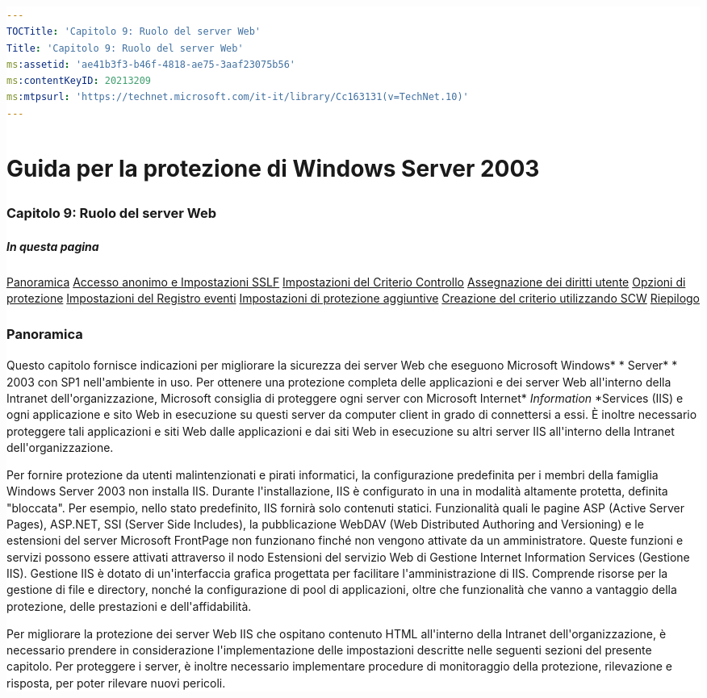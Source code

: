 ```yaml
---
TOCTitle: 'Capitolo 9: Ruolo del server Web'
Title: 'Capitolo 9: Ruolo del server Web'
ms:assetid: 'ae41b3f3-b46f-4818-ae75-3aaf23075b56'
ms:contentKeyID: 20213209
ms:mtpsurl: 'https://technet.microsoft.com/it-it/library/Cc163131(v=TechNet.10)'
---
```


Guida per la protezione di Windows Server 2003
==============================================

### Capitolo 9: Ruolo del server Web

##### In questa pagina

[](#eiaa)[Panoramica](#eiaa)
[](#ehaa)[Accesso anonimo e Impostazioni SSLF](#ehaa)
[](#egaa)[Impostazioni del Criterio Controllo](#egaa)
[](#efaa)[Assegnazione dei diritti utente](#efaa)
[](#eeaa)[Opzioni di protezione](#eeaa)
[](#edaa)[Impostazioni del Registro eventi](#edaa)
[](#ecaa)[Impostazioni di protezione aggiuntive](#ecaa)
[](#ebaa)[Creazione del criterio utilizzando SCW](#ebaa)
[](#eaaa)[Riepilogo](#eaaa)

### Panoramica

Questo capitolo fornisce indicazioni per migliorare la sicurezza dei server Web che eseguono Microsoft Windows* * Server* * 2003 con SP1 nell'ambiente in uso. Per ottenere una protezione completa delle applicazioni e dei server Web all'interno della Intranet dell'organizzazione, Microsoft consiglia di proteggere ogni server con Microsoft Internet* *Information* *Services (IIS) e ogni applicazione e sito Web in esecuzione su questi server da computer client in grado di connettersi a essi. È inoltre necessario proteggere tali applicazioni e siti Web dalle applicazioni e dai siti Web in esecuzione su altri server IIS all'interno della Intranet dell'organizzazione.

Per fornire protezione da utenti malintenzionati e pirati informatici, la configurazione predefinita per i membri della famiglia Windows Server 2003 non installa IIS. Durante l'installazione, IIS è configurato in una in modalità altamente protetta, definita "bloccata". Per esempio, nello stato predefinito, IIS fornirà solo contenuti statici. Funzionalità quali le pagine ASP (Active Server Pages), ASP.NET, SSI (Server Side Includes), la pubblicazione WebDAV (Web Distributed Authoring and Versioning) e le estensioni del server Microsoft FrontPage non funzionano finché non vengono attivate da un amministratore. Queste funzioni e servizi possono essere attivati attraverso il nodo Estensioni del servizio Web di Gestione Internet Information Services (Gestione IIS). Gestione IIS è dotato di un'interfaccia grafica progettata per facilitare l'amministrazione di IIS. Comprende risorse per la gestione di file e directory, nonché la configurazione di pool di applicazioni, oltre che funzionalità che vanno a vantaggio della protezione, delle prestazioni e dell'affidabilità.

Per migliorare la protezione dei server Web IIS che ospitano contenuto HTML all'interno della Intranet dell'organizzazione, è necessario prendere in considerazione l'implementazione delle impostazioni descritte nelle seguenti sezioni del presente capitolo. Per proteggere i server, è inoltre necessario implementare procedure di monitoraggio della protezione, rilevazione e risposta, per poter rilevare nuovi pericoli.
